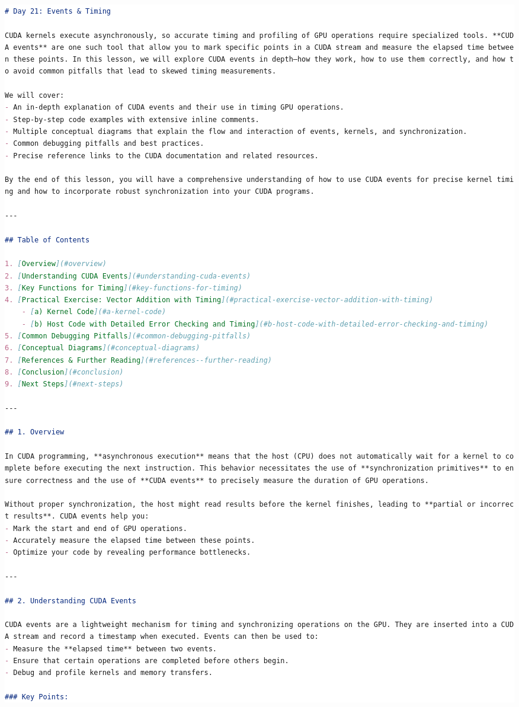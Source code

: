 ```markdown
# Day 21: Events & Timing

CUDA kernels execute asynchronously, so accurate timing and profiling of GPU operations require specialized tools. **CUDA events** are one such tool that allow you to mark specific points in a CUDA stream and measure the elapsed time between these points. In this lesson, we will explore CUDA events in depth—how they work, how to use them correctly, and how to avoid common pitfalls that lead to skewed timing measurements.

We will cover:
- An in-depth explanation of CUDA events and their use in timing GPU operations.
- Step-by-step code examples with extensive inline comments.
- Multiple conceptual diagrams that explain the flow and interaction of events, kernels, and synchronization.
- Common debugging pitfalls and best practices.
- Precise reference links to the CUDA documentation and related resources.

By the end of this lesson, you will have a comprehensive understanding of how to use CUDA events for precise kernel timing and how to incorporate robust synchronization into your CUDA programs.

---

## Table of Contents

1. [Overview](#overview)
2. [Understanding CUDA Events](#understanding-cuda-events)
3. [Key Functions for Timing](#key-functions-for-timing)
4. [Practical Exercise: Vector Addition with Timing](#practical-exercise-vector-addition-with-timing)
    - [a) Kernel Code](#a-kernel-code)
    - [b) Host Code with Detailed Error Checking and Timing](#b-host-code-with-detailed-error-checking-and-timing)
5. [Common Debugging Pitfalls](#common-debugging-pitfalls)
6. [Conceptual Diagrams](#conceptual-diagrams)
7. [References & Further Reading](#references--further-reading)
8. [Conclusion](#conclusion)
9. [Next Steps](#next-steps)

---

## 1. Overview

In CUDA programming, **asynchronous execution** means that the host (CPU) does not automatically wait for a kernel to complete before executing the next instruction. This behavior necessitates the use of **synchronization primitives** to ensure correctness and the use of **CUDA events** to precisely measure the duration of GPU operations.

Without proper synchronization, the host might read results before the kernel finishes, leading to **partial or incorrect results**. CUDA events help you:
- Mark the start and end of GPU operations.
- Accurately measure the elapsed time between these points.
- Optimize your code by revealing performance bottlenecks.

---

## 2. Understanding CUDA Events

CUDA events are a lightweight mechanism for timing and synchronizing operations on the GPU. They are inserted into a CUDA stream and record a timestamp when executed. Events can then be used to:
- Measure the **elapsed time** between two events.
- Ensure that certain operations are completed before others begin.
- Debug and profile kernels and memory transfers.

### Key Points:
```